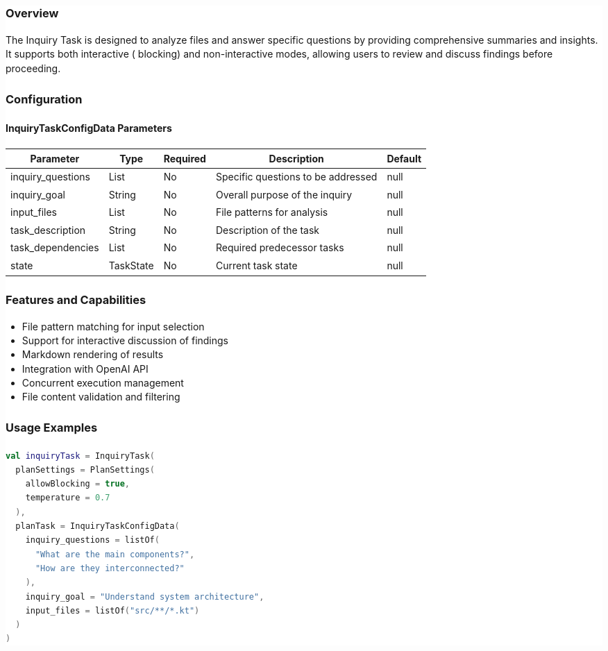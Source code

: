 ### Overview

The Inquiry Task is designed to analyze files and answer specific questions by providing comprehensive summaries and insights. It supports both interactive (
blocking) and non-interactive modes, allowing users to review and discuss findings before proceeding.

### Configuration

#### InquiryTaskConfigData Parameters

| Parameter         | Type         | Required | Description                        | Default |
|-------------------|--------------|----------|------------------------------------|---------|
| inquiry_questions | List<String> | No       | Specific questions to be addressed | null    |
| inquiry_goal      | String       | No       | Overall purpose of the inquiry     | null    |
| input_files       | List<String> | No       | File patterns for analysis         | null    |
| task_description  | String       | No       | Description of the task            | null    |
| task_dependencies | List<String> | No       | Required predecessor tasks         | null    |
| state             | TaskState    | No       | Current task state                 | null    |

### Features and Capabilities

- File pattern matching for input selection
- Support for interactive discussion of findings
- Markdown rendering of results
- Integration with OpenAI API
- Concurrent execution management
- File content validation and filtering

### Usage Examples

```kotlin
val inquiryTask = InquiryTask(
  planSettings = PlanSettings(
    allowBlocking = true,
    temperature = 0.7
  ),
  planTask = InquiryTaskConfigData(
    inquiry_questions = listOf(
      "What are the main components?",
      "How are they interconnected?"
    ),
    inquiry_goal = "Understand system architecture",
    input_files = listOf("src/**/*.kt")
  )
)
```
